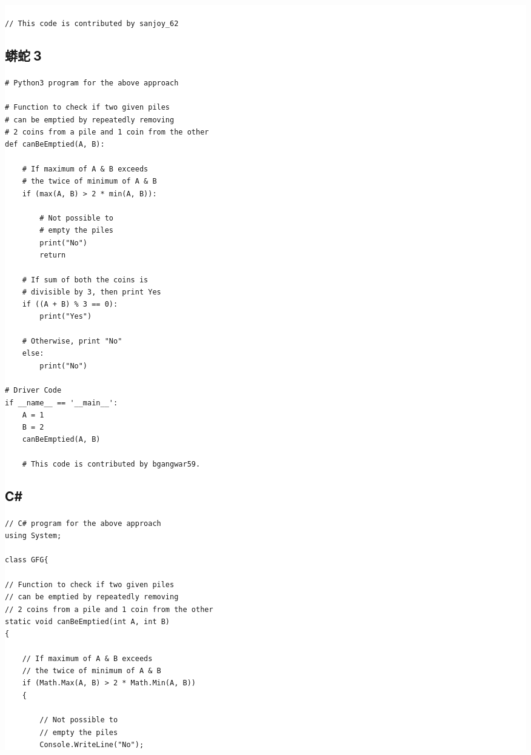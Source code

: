 ```

// This code is contributed by sanjoy_62
```

## 蟒蛇 3

```
# Python3 program for the above approach

# Function to check if two given piles
# can be emptied by repeatedly removing
# 2 coins from a pile and 1 coin from the other
def canBeEmptied(A, B):

    # If maximum of A & B exceeds
    # the twice of minimum of A & B
    if (max(A, B) > 2 * min(A, B)):

        # Not possible to
        # empty the piles
        print("No")
        return

    # If sum of both the coins is
    # divisible by 3, then print Yes
    if ((A + B) % 3 == 0):
        print("Yes")

    # Otherwise, print "No"
    else:
        print("No")

# Driver Code
if __name__ == '__main__':
    A = 1
    B = 2
    canBeEmptied(A, B)

    # This code is contributed by bgangwar59.
```

## C#

```
// C# program for the above approach
using System;

class GFG{

// Function to check if two given piles
// can be emptied by repeatedly removing
// 2 coins from a pile and 1 coin from the other
static void canBeEmptied(int A, int B)
{

    // If maximum of A & B exceeds
    // the twice of minimum of A & B
    if (Math.Max(A, B) > 2 * Math.Min(A, B))
    {

        // Not possible to
        // empty the piles
        Console.WriteLine("No");
```